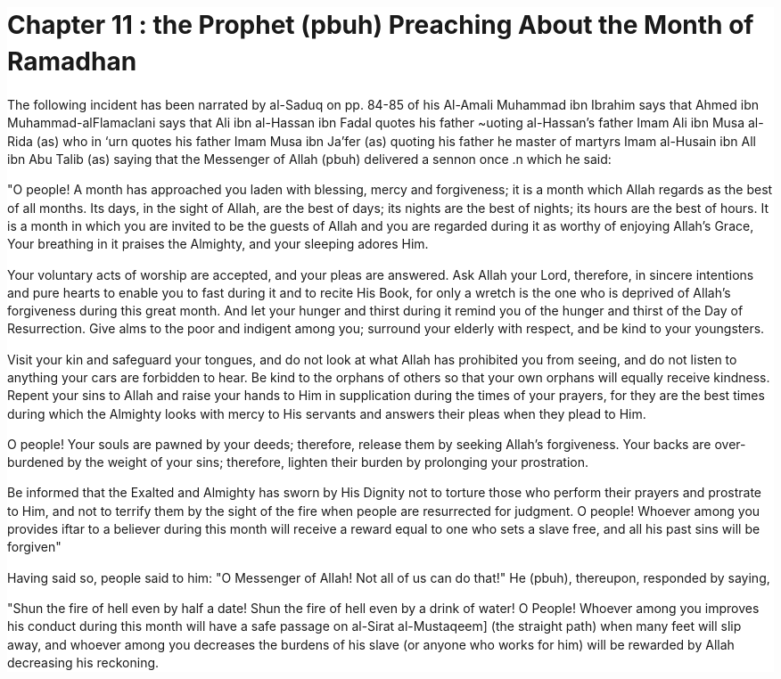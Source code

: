 Chapter 11 : the Prophet (pbuh) Preaching About the Month of Ramadhan
=====================================================================

The following incident has been narrated by al-Saduq on pp. 84-85 of
his Al-Amali Muhammad ibn Ibrahim says that Ahmed ibn
Muhammad-alFlamaclani says that Ali ibn al-Hassan ibn Fadal quotes his
father ~uoting al-Hassan’s father Imam Ali ibn Musa al-Rida (as) who in
‘urn quotes his father Imam Musa ibn Ja’fer (as) quoting his father he
master of martyrs Imam al-Husain ibn All ibn Abu Talib (as) saying that
the Messenger of Allah (pbuh) delivered a sennon once .n which he
said:

"O people! A month has approached you laden with blessing, mercy and
forgiveness; it is a month which Allah regards as the best of all
months. Its days, in the sight of Allah, are the best of days; its
nights are the best of nights; its hours are the best of hours. It is a
month in which you are invited to be the guests of Allah and you are
regarded during it as worthy of enjoying Allah’s Grace, Your breathing
in it praises the Almighty, and your sleeping adores Him.

Your voluntary acts of worship are accepted, and your pleas are
answered. Ask Allah your Lord, therefore, in sincere intentions and pure
hearts to enable you to fast during it and to recite His Book, for only
a wretch is the one who is deprived of Allah’s forgiveness during this
great month. And let your hunger and thirst during it remind you of the
hunger and thirst of the Day of Resurrection. Give alms to the poor and
indigent among you; surround your elderly with respect, and be kind to
your youngsters.

Visit your kin and safeguard your tongues, and do not look at what
Allah has prohibited you from seeing, and do not listen to anything your
cars are forbidden to hear. Be kind to the orphans of others so that
your own orphans will equally receive kindness. Repent your sins to
Allah and raise your hands to Him in supplication during the times of
your prayers, for they are the best times during which the Almighty
looks with mercy to His servants and answers their pleas when they plead
to Him.

O people! Your souls are pawned by your deeds; therefore, release them
by seeking Allah’s forgiveness. Your backs are over-burdened by the
weight of your sins; therefore, lighten their burden by prolonging your
prostration.

Be informed that the Exalted and Almighty has sworn by His Dignity not
to torture those who perform their prayers and prostrate to Him, and not
to terrify them by the sight of the fire when people are resurrected for
judgment. O people! Whoever among you provides iftar to a believer
during this month will receive a reward equal to one who sets a slave
free, and all his past sins will be forgiven"

Having said so, people said to him: "O Messenger of Allah! Not all of
us can do that!" He (pbuh), thereupon, responded by saying,

"Shun the fire of hell even by half a date! Shun the fire of hell even
by a drink of water! O People! Whoever among you improves his conduct
during this month will have a safe passage on al-Sirat al-Mustaqeem]
(the straight path) when many feet will slip away, and whoever among you
decreases the burdens of his slave (or anyone who works for him) will be
rewarded by Allah decreasing his reckoning.
